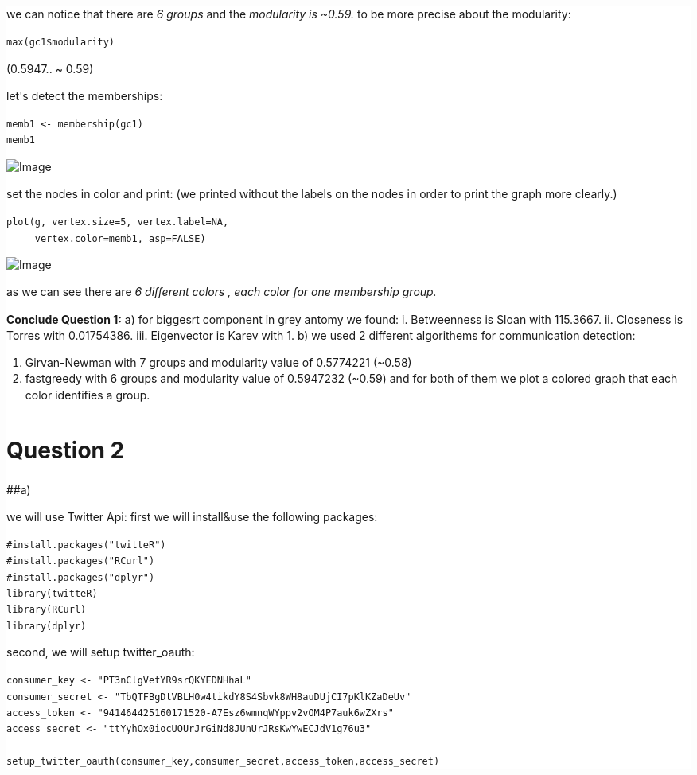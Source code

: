 we can notice that there are *6 groups* and the *modularity is ~0.59.*
to be more precise about the modularity:
```{r}
max(gc1$modularity)
```
(0.5947.. ~ 0.59)

let's detect the memberships:
```{r}
memb1 <- membership(gc1)
memb1
```
![Image](/image/168.png)


set the nodes in color and print:
(we printed without the labels on the nodes in order to print the graph more clearly.)
```{r}
plot(g, vertex.size=5, vertex.label=NA,
     vertex.color=memb1, asp=FALSE)
```
![Image](/image/176.png)

as we can see there are *6 different colors , each color for one membership group.*

**Conclude Question 1:**
a) for biggesrt component in grey antomy we found:
  i.	  Betweenness is Sloan with 115.3667.
  ii.	  Closeness is Torres with 0.01754386. 
  iii.	Eigenvector is Karev with 1.
b) we used 2 different algorithems for communication detection:
  1) Girvan-Newman with 7 groups and modularity value of 0.5774221 (~0.58)
  2) fastgreedy with 6 groups and modularity value of 0.5947232 (~0.59)
  and for both of them we plot a colored graph that each color identifies a group.


# Question 2

##a)

we will use Twitter Api:
first we will install&use the following packages:
```{r}
#install.packages("twitteR")
#install.packages("RCurl")
#install.packages("dplyr")
library(twitteR)
library(RCurl)
library(dplyr)
```


second, we will setup twitter_oauth:
```{r}
consumer_key <- "PT3nClgVetYR9srQKYEDNHhaL"
consumer_secret <- "TbQTFBgDtVBLH0w4tikdY8S4Sbvk8WH8auDUjCI7pKlKZaDeUv"
access_token <- "941464425160171520-A7Esz6wmnqWYppv2vOM4P7auk6wZXrs"
access_secret <- "ttYyhOx0iocUOUrJrGiNd8JUnUrJRsKwYwECJdV1g76u3"

setup_twitter_oauth(consumer_key,consumer_secret,access_token,access_secret)
```
